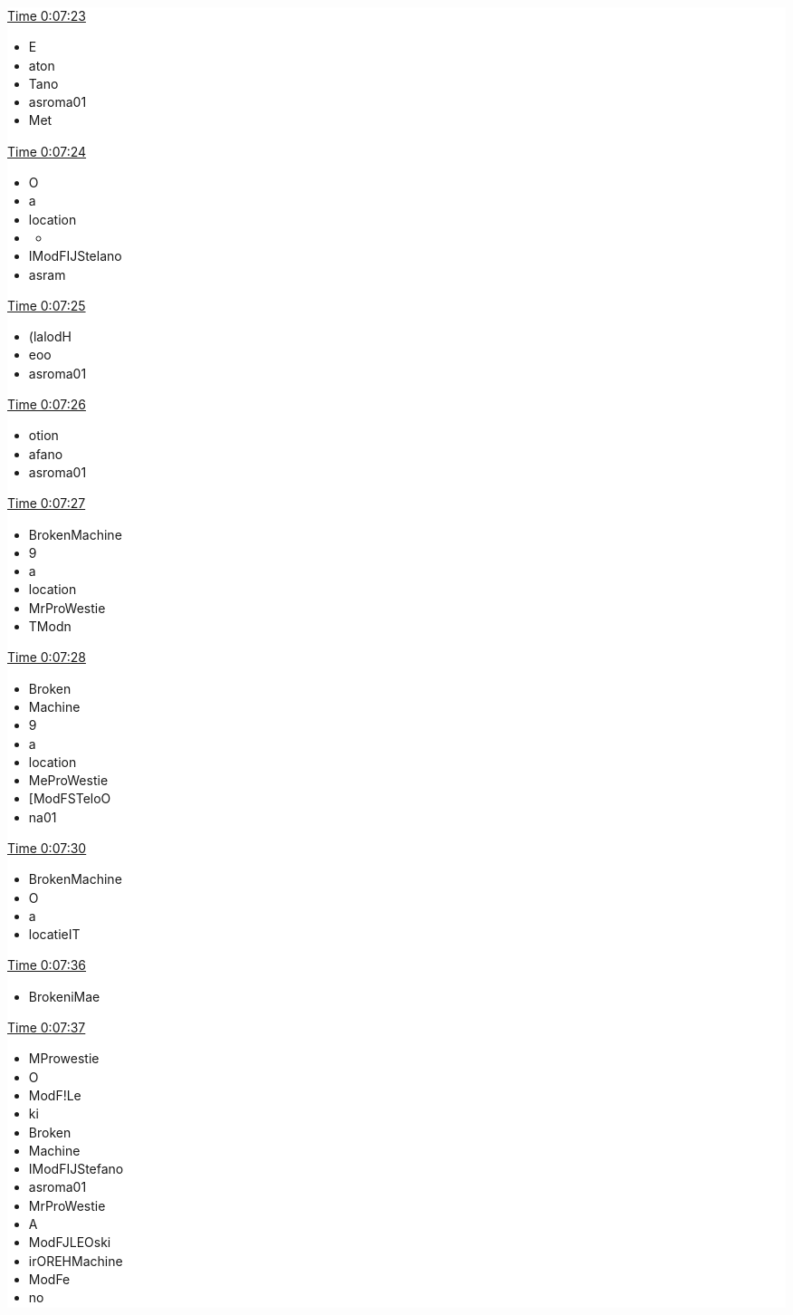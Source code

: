  [Time 0:07:23](https://youtu.be/OBAZ_MlqTsc?t=438) 
- E 
- aton 
- Tano 
- asroma01 
- Met 

 [Time 0:07:24](https://youtu.be/OBAZ_MlqTsc?t=439) 
- O 
- a 
- location 
- - 
- IModFIJStelano 
- asram 

 [Time 0:07:25](https://youtu.be/OBAZ_MlqTsc?t=440) 
- (lalodH 
- eoo 
- asroma01 

 [Time 0:07:26](https://youtu.be/OBAZ_MlqTsc?t=441) 
- otion 
- afano 
- asroma01 

 [Time 0:07:27](https://youtu.be/OBAZ_MlqTsc?t=442) 
- BrokenMachine 
- 9 
- a 
- location 
- MrProWestie 
- TModn 

 [Time 0:07:28](https://youtu.be/OBAZ_MlqTsc?t=443) 
- Broken 
- Machine 
- 9 
- a 
- location 
- MeProWestie 
- [ModFSTeloO 
- na01 

 [Time 0:07:30](https://youtu.be/OBAZ_MlqTsc?t=445) 
- BrokenMachine 
- O 
- a 
- locatieIT 

 [Time 0:07:36](https://youtu.be/OBAZ_MlqTsc?t=451) 
- BrokeniMae 

 [Time 0:07:37](https://youtu.be/OBAZ_MlqTsc?t=452) 
- MProwestie 
- O 
- ModF!Le 
- ki 
- Broken 
- Machine 
- IModFIJStefano 
- asroma01 
- MrProWestie 
- A 
- ModFJLEOski 
- irOREHMachine 
- ModFe 
- no 
